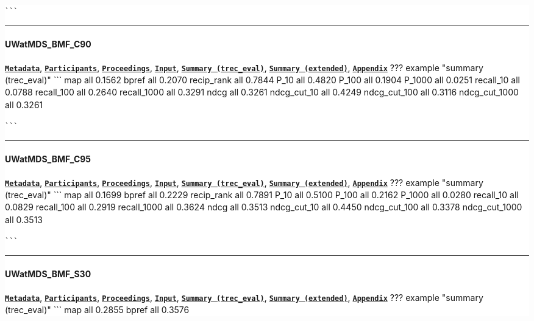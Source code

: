 	```
---
#### UWatMDS_BMF_C90 
[**`Metadata`**](./runs.md#uwatmds_bmf_c90), [**`Participants`**](./participants.md#uwaterloomds), [**`Proceedings`**](./proceedings.md#uwaterloomds-at-the-trec-2019-decision-track), [**`Input`**](https://trec.nist.gov/results/trec28/decision/input.UWatMDS_BMF_C90.gz), [**`Summary (trec_eval)`**](https://trec.nist.gov/results/trec28/decision/summary.trec_eval.UWatMDS_BMF_C90), [**`Summary (extended)`**](https://trec.nist.gov/results/trec28/decision/summary.extended.UWatMDS_BMF_C90), [**`Appendix`**](https://trec.nist.gov/pubs/trec28/appendices/decision/UWatMDS_BMF_C90.pdf)
??? example "summary (trec_eval)"
	```
	map 			 all 0.1562 
	bpref 			 all 0.2070 
	recip_rank 		 all 0.7844 
	P_10 			 all 0.4820 
	P_100 			 all 0.1904 
	P_1000 			 all 0.0251 
	recall_10 		 all 0.0788 
	recall_100 		 all 0.2640 
	recall_1000 	 all 0.3291 
	ndcg 			 all 0.3261 
	ndcg_cut_10 	 all 0.4249 
	ndcg_cut_100 	 all 0.3116 
	ndcg_cut_1000 	 all 0.3261 

	```
---
#### UWatMDS_BMF_C95 
[**`Metadata`**](./runs.md#uwatmds_bmf_c95), [**`Participants`**](./participants.md#uwaterloomds), [**`Proceedings`**](./proceedings.md#uwaterloomds-at-the-trec-2019-decision-track), [**`Input`**](https://trec.nist.gov/results/trec28/decision/input.UWatMDS_BMF_C95.gz), [**`Summary (trec_eval)`**](https://trec.nist.gov/results/trec28/decision/summary.trec_eval.UWatMDS_BMF_C95), [**`Summary (extended)`**](https://trec.nist.gov/results/trec28/decision/summary.extended.UWatMDS_BMF_C95), [**`Appendix`**](https://trec.nist.gov/pubs/trec28/appendices/decision/UWatMDS_BMF_C95.pdf)
??? example "summary (trec_eval)"
	```
	map 			 all 0.1699 
	bpref 			 all 0.2229 
	recip_rank 		 all 0.7891 
	P_10 			 all 0.5100 
	P_100 			 all 0.2162 
	P_1000 			 all 0.0280 
	recall_10 		 all 0.0829 
	recall_100 		 all 0.2919 
	recall_1000 	 all 0.3624 
	ndcg 			 all 0.3513 
	ndcg_cut_10 	 all 0.4450 
	ndcg_cut_100 	 all 0.3378 
	ndcg_cut_1000 	 all 0.3513 

	```
---
#### UWatMDS_BMF_S30 
[**`Metadata`**](./runs.md#uwatmds_bmf_s30), [**`Participants`**](./participants.md#uwaterloomds), [**`Proceedings`**](./proceedings.md#uwaterloomds-at-the-trec-2019-decision-track), [**`Input`**](https://trec.nist.gov/results/trec28/decision/input.UWatMDS_BMF_S30.gz), [**`Summary (trec_eval)`**](https://trec.nist.gov/results/trec28/decision/summary.trec_eval.UWatMDS_BMF_S30), [**`Summary (extended)`**](https://trec.nist.gov/results/trec28/decision/summary.extended.UWatMDS_BMF_S30), [**`Appendix`**](https://trec.nist.gov/pubs/trec28/appendices/decision/UWatMDS_BMF_S30.pdf)
??? example "summary (trec_eval)"
	```
	map 			 all 0.2855 
	bpref 			 all 0.3576 
